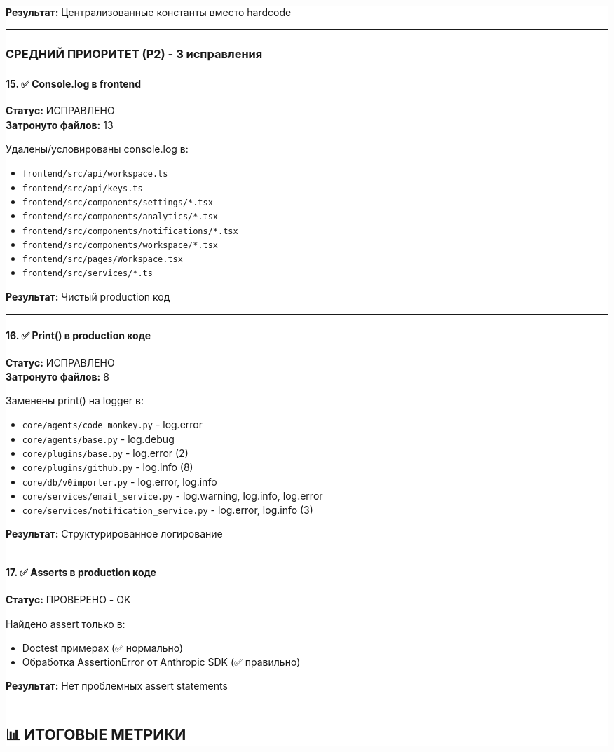 **Результат:** Централизованные константы вместо hardcode

---

### СРЕДНИЙ ПРИОРИТЕТ (P2) - 3 исправления

#### 15. ✅ Console.log в frontend
**Статус:** ИСПРАВЛЕНО  
**Затронуто файлов:** 13

Удалены/условированы console.log в:
- `frontend/src/api/workspace.ts`
- `frontend/src/api/keys.ts`
- `frontend/src/components/settings/*.tsx`
- `frontend/src/components/analytics/*.tsx`
- `frontend/src/components/notifications/*.tsx`
- `frontend/src/components/workspace/*.tsx`
- `frontend/src/pages/Workspace.tsx`
- `frontend/src/services/*.ts`

**Результат:** Чистый production код

---

#### 16. ✅ Print() в production коде
**Статус:** ИСПРАВЛЕНО  
**Затронуто файлов:** 8

Заменены print() на logger в:
- `core/agents/code_monkey.py` - log.error
- `core/agents/base.py` - log.debug
- `core/plugins/base.py` - log.error (2)
- `core/plugins/github.py` - log.info (8)
- `core/db/v0importer.py` - log.error, log.info
- `core/services/email_service.py` - log.warning, log.info, log.error
- `core/services/notification_service.py` - log.error, log.info (3)

**Результат:** Структурированное логирование

---

#### 17. ✅ Asserts в production коде
**Статус:** ПРОВЕРЕНО - OK  

Найдено assert только в:
- Doctest примерах (✅ нормально)
- Обработка AssertionError от Anthropic SDK (✅ правильно)

**Результат:** Нет проблемных assert statements

---

## 📊 ИТОГОВЫЕ МЕТРИКИ
